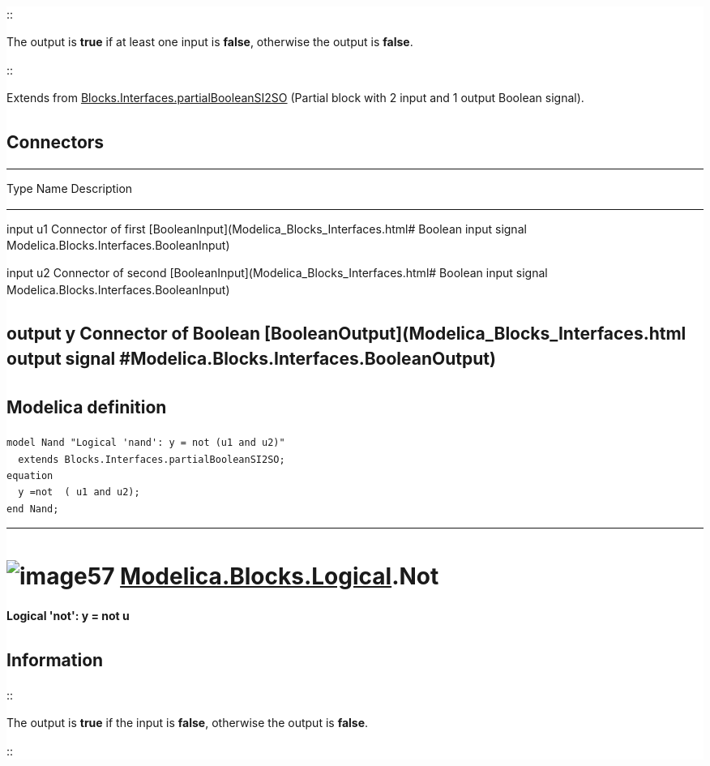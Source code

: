 ::

The output is **true** if at least one input is **false**, otherwise the
output is **false**.

::

Extends from
[Blocks.Interfaces.partialBooleanSI2SO](Modelica_Blocks_Interfaces.html#Modelica.Blocks.Interfaces.partialBooleanSI2SO)
(Partial block with 2 input and 1 output Boolean signal).

Connectors
----------

  -------------------------------------------------------------------------
  Type                                            Name Description
  ----------------------------------------------- ---- --------------------
  input                                           u1   Connector of first
  [BooleanInput](Modelica_Blocks_Interfaces.html#      Boolean input signal
  Modelica.Blocks.Interfaces.BooleanInput)             

  input                                           u2   Connector of second
  [BooleanInput](Modelica_Blocks_Interfaces.html#      Boolean input signal
  Modelica.Blocks.Interfaces.BooleanInput)             

  output                                          y    Connector of Boolean
  [BooleanOutput](Modelica_Blocks_Interfaces.html      output signal
  #Modelica.Blocks.Interfaces.BooleanOutput)           
  -------------------------------------------------------------------------

Modelica definition
-------------------

    model Nand "Logical 'nand': y = not (u1 and u2)"
      extends Blocks.Interfaces.partialBooleanSI2SO;
    equation 
      y =not  ( u1 and u2);
    end Nand;

* * * * *

![image57](Modelica.Blocks.Logical.NotI.png) [Modelica.Blocks.Logical](Modelica_Blocks_Logical.html#Modelica.Blocks.Logical).Not
================================================================================================================================

**Logical 'not': y = not u**

Information
-----------

::

The output is **true** if the input is **false**, otherwise the output
is **false**.

::
